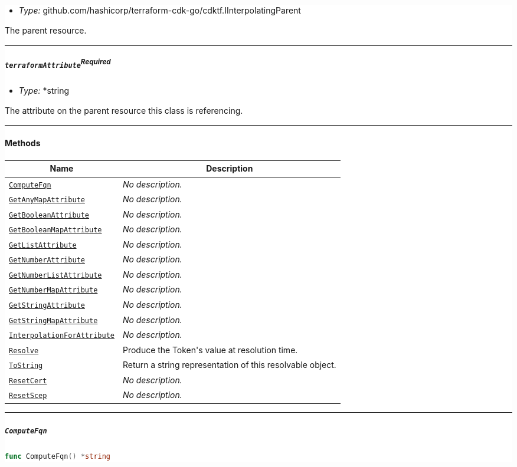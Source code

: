 - *Type:* github.com/hashicorp/terraform-cdk-go/cdktf.IInterpolatingParent

The parent resource.

---

##### `terraformAttribute`<sup>Required</sup> <a name="terraformAttribute" id="@cdktf/provider-vault.pkiSecretBackendConfigScep.PkiSecretBackendConfigScepAuthenticatorsOutputReference.Initializer.parameter.terraformAttribute"></a>

- *Type:* *string

The attribute on the parent resource this class is referencing.

---

#### Methods <a name="Methods" id="Methods"></a>

| **Name** | **Description** |
| --- | --- |
| <code><a href="#@cdktf/provider-vault.pkiSecretBackendConfigScep.PkiSecretBackendConfigScepAuthenticatorsOutputReference.computeFqn">ComputeFqn</a></code> | *No description.* |
| <code><a href="#@cdktf/provider-vault.pkiSecretBackendConfigScep.PkiSecretBackendConfigScepAuthenticatorsOutputReference.getAnyMapAttribute">GetAnyMapAttribute</a></code> | *No description.* |
| <code><a href="#@cdktf/provider-vault.pkiSecretBackendConfigScep.PkiSecretBackendConfigScepAuthenticatorsOutputReference.getBooleanAttribute">GetBooleanAttribute</a></code> | *No description.* |
| <code><a href="#@cdktf/provider-vault.pkiSecretBackendConfigScep.PkiSecretBackendConfigScepAuthenticatorsOutputReference.getBooleanMapAttribute">GetBooleanMapAttribute</a></code> | *No description.* |
| <code><a href="#@cdktf/provider-vault.pkiSecretBackendConfigScep.PkiSecretBackendConfigScepAuthenticatorsOutputReference.getListAttribute">GetListAttribute</a></code> | *No description.* |
| <code><a href="#@cdktf/provider-vault.pkiSecretBackendConfigScep.PkiSecretBackendConfigScepAuthenticatorsOutputReference.getNumberAttribute">GetNumberAttribute</a></code> | *No description.* |
| <code><a href="#@cdktf/provider-vault.pkiSecretBackendConfigScep.PkiSecretBackendConfigScepAuthenticatorsOutputReference.getNumberListAttribute">GetNumberListAttribute</a></code> | *No description.* |
| <code><a href="#@cdktf/provider-vault.pkiSecretBackendConfigScep.PkiSecretBackendConfigScepAuthenticatorsOutputReference.getNumberMapAttribute">GetNumberMapAttribute</a></code> | *No description.* |
| <code><a href="#@cdktf/provider-vault.pkiSecretBackendConfigScep.PkiSecretBackendConfigScepAuthenticatorsOutputReference.getStringAttribute">GetStringAttribute</a></code> | *No description.* |
| <code><a href="#@cdktf/provider-vault.pkiSecretBackendConfigScep.PkiSecretBackendConfigScepAuthenticatorsOutputReference.getStringMapAttribute">GetStringMapAttribute</a></code> | *No description.* |
| <code><a href="#@cdktf/provider-vault.pkiSecretBackendConfigScep.PkiSecretBackendConfigScepAuthenticatorsOutputReference.interpolationForAttribute">InterpolationForAttribute</a></code> | *No description.* |
| <code><a href="#@cdktf/provider-vault.pkiSecretBackendConfigScep.PkiSecretBackendConfigScepAuthenticatorsOutputReference.resolve">Resolve</a></code> | Produce the Token's value at resolution time. |
| <code><a href="#@cdktf/provider-vault.pkiSecretBackendConfigScep.PkiSecretBackendConfigScepAuthenticatorsOutputReference.toString">ToString</a></code> | Return a string representation of this resolvable object. |
| <code><a href="#@cdktf/provider-vault.pkiSecretBackendConfigScep.PkiSecretBackendConfigScepAuthenticatorsOutputReference.resetCert">ResetCert</a></code> | *No description.* |
| <code><a href="#@cdktf/provider-vault.pkiSecretBackendConfigScep.PkiSecretBackendConfigScepAuthenticatorsOutputReference.resetScep">ResetScep</a></code> | *No description.* |

---

##### `ComputeFqn` <a name="ComputeFqn" id="@cdktf/provider-vault.pkiSecretBackendConfigScep.PkiSecretBackendConfigScepAuthenticatorsOutputReference.computeFqn"></a>

```go
func ComputeFqn() *string
```

